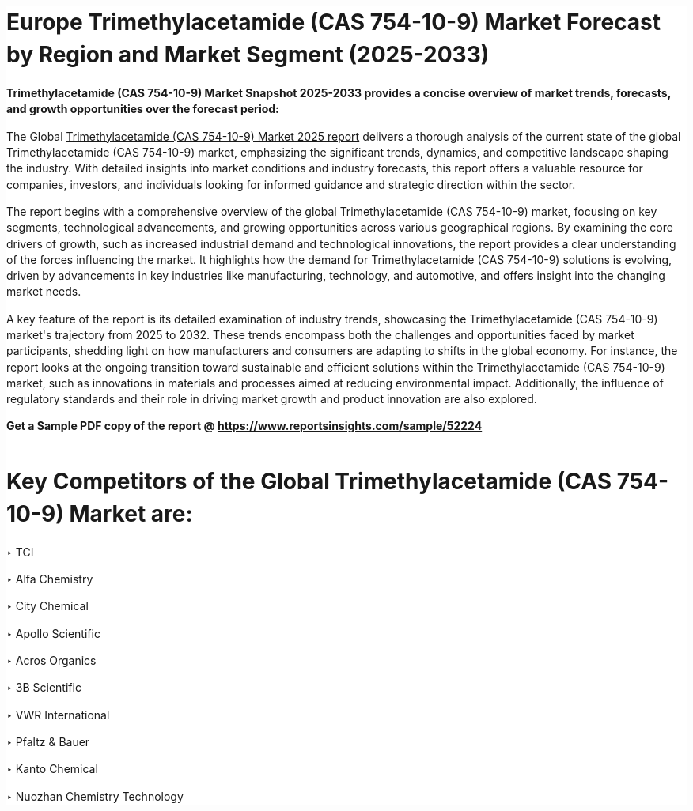 # Europe Trimethylacetamide (CAS 754-10-9) Market Forecast by Region and Market Segment (2025-2033)

<strong>Trimethylacetamide (CAS 754-10-9) Market Snapshot 2025-2033 provides a concise overview of market trends, forecasts, and growth opportunities over the forecast period:</strong>

The Global <a href=https://www.reportsinsights.com/sample/52224>Trimethylacetamide (CAS 754-10-9) Market 2025 report</a> delivers a thorough analysis of the current state of the global Trimethylacetamide (CAS 754-10-9) market, emphasizing the significant trends, dynamics, and competitive landscape shaping the industry. With detailed insights into market conditions and industry forecasts, this report offers a valuable resource for companies, investors, and individuals looking for informed guidance and strategic direction within the sector.

The report begins with a comprehensive overview of the global Trimethylacetamide (CAS 754-10-9) market, focusing on key segments, technological advancements, and growing opportunities across various geographical regions. By examining the core drivers of growth, such as increased industrial demand and technological innovations, the report provides a clear understanding of the forces influencing the market. It highlights how the demand for Trimethylacetamide (CAS 754-10-9) solutions is evolving, driven by advancements in key industries like manufacturing, technology, and automotive, and offers insight into the changing market needs.

A key feature of the report is its detailed examination of industry trends, showcasing the Trimethylacetamide (CAS 754-10-9) market's trajectory from 2025 to 2032. These trends encompass both the challenges and opportunities faced by market participants, shedding light on how manufacturers and consumers are adapting to shifts in the global economy. For instance, the report looks at the ongoing transition toward sustainable and efficient solutions within the Trimethylacetamide (CAS 754-10-9) market, such as innovations in materials and processes aimed at reducing environmental impact. Additionally, the influence of regulatory standards and their role in driving market growth and product innovation are also explored.

<strong>Get a Sample PDF copy of the report @ <a href=https://www.reportsinsights.com/sample/52224>https://www.reportsinsights.com/sample/52224</a></strong>

# <strong>Key Competitors of the Global Trimethylacetamide (CAS 754-10-9) Market are:</strong>

‣ TCI

‣ Alfa Chemistry

‣ City Chemical

‣ Apollo Scientific

‣ Acros Organics

‣ 3B Scientific

‣ VWR International

‣ Pfaltz & Bauer

‣ Kanto Chemical

‣ Nuozhan Chemistry Technology
